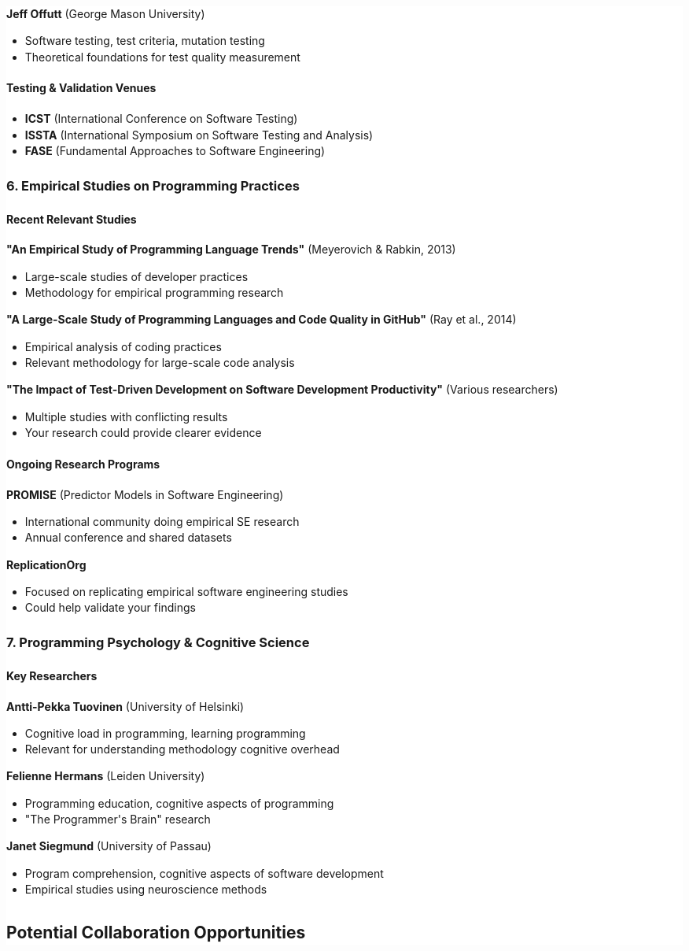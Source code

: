 **Jeff Offutt** (George Mason University)
- Software testing, test criteria, mutation testing
- Theoretical foundations for test quality measurement

#### Testing & Validation Venues
- **ICST** (International Conference on Software Testing)
- **ISSTA** (International Symposium on Software Testing and Analysis)
- **FASE** (Fundamental Approaches to Software Engineering)

### 6. Empirical Studies on Programming Practices

#### Recent Relevant Studies

**"An Empirical Study of Programming Language Trends"** (Meyerovich & Rabkin, 2013)
- Large-scale studies of developer practices
- Methodology for empirical programming research

**"A Large-Scale Study of Programming Languages and Code Quality in GitHub"** (Ray et al., 2014)
- Empirical analysis of coding practices
- Relevant methodology for large-scale code analysis

**"The Impact of Test-Driven Development on Software Development Productivity"** (Various researchers)
- Multiple studies with conflicting results
- Your research could provide clearer evidence

#### Ongoing Research Programs

**PROMISE** (Predictor Models in Software Engineering)
- International community doing empirical SE research
- Annual conference and shared datasets

**ReplicationOrg**
- Focused on replicating empirical software engineering studies
- Could help validate your findings

### 7. Programming Psychology & Cognitive Science

#### Key Researchers

**Antti-Pekka Tuovinen** (University of Helsinki)
- Cognitive load in programming, learning programming
- Relevant for understanding methodology cognitive overhead

**Felienne Hermans** (Leiden University)
- Programming education, cognitive aspects of programming
- "The Programmer's Brain" research

**Janet Siegmund** (University of Passau)
- Program comprehension, cognitive aspects of software development
- Empirical studies using neuroscience methods

## Potential Collaboration Opportunities
